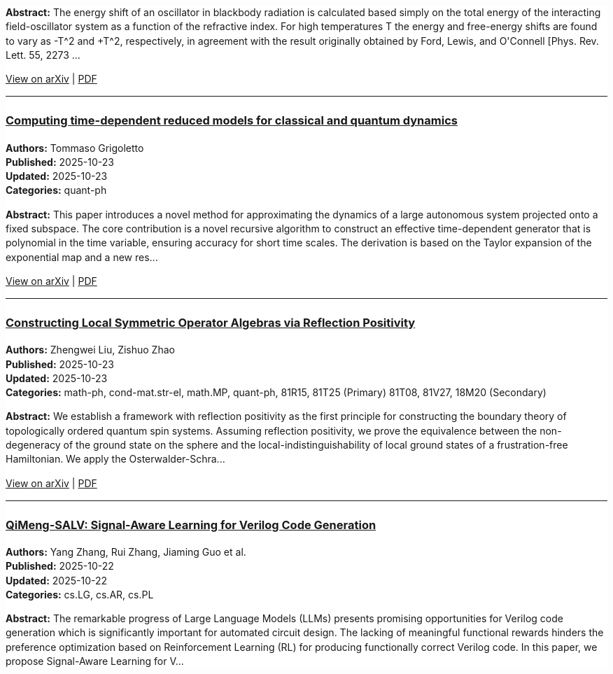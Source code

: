 **Abstract:** The energy shift of an oscillator in blackbody radiation is calculated based simply on the total energy of the interacting field-oscillator system as a function of the refractive index. For high temperatures T the energy and free-energy shifts are found to vary as -T^2 and +T^2, respectively, in agreement with the result originally obtained by Ford, Lewis, and O'Connell [Phys. Rev. Lett. 55, 2273 ...

[View on arXiv](http://arxiv.org/abs/2510.20711v1) | [PDF](http://arxiv.org/pdf/2510.20711v1)

---

### [Computing time-dependent reduced models for classical and quantum dynamics](http://arxiv.org/abs/2510.20675v1)
**Authors:** Tommaso Grigoletto  
**Published:** 2025-10-23  
**Updated:** 2025-10-23  
**Categories:** quant-ph  

**Abstract:** This paper introduces a novel method for approximating the dynamics of a large autonomous system projected onto a fixed subspace. The core contribution is a novel recursive algorithm to construct an effective time-dependent generator that is polynomial in the time variable, ensuring accuracy for short time scales. The derivation is based on the Taylor expansion of the exponential map and a new res...

[View on arXiv](http://arxiv.org/abs/2510.20675v1) | [PDF](http://arxiv.org/pdf/2510.20675v1)

---

### [Constructing Local Symmetric Operator Algebras via Reflection Positivity](http://arxiv.org/abs/2510.20662v1)
**Authors:** Zhengwei Liu, Zishuo Zhao  
**Published:** 2025-10-23  
**Updated:** 2025-10-23  
**Categories:** math-ph, cond-mat.str-el, math.MP, quant-ph, 81R15, 81T25 (Primary) 81T08, 81V27, 18M20 (Secondary)  

**Abstract:** We establish a framework with reflection positivity as the first principle for constructing the boundary theory of topologically ordered quantum spin systems. Assuming reflection positivity, we prove the equivalence between the non-degeneracy of the ground state on the sphere and the local-indistinguishability of local ground states of a frustration-free Hamiltonian. We apply the Osterwalder-Schra...

[View on arXiv](http://arxiv.org/abs/2510.20662v1) | [PDF](http://arxiv.org/pdf/2510.20662v1)

---

### [QiMeng-SALV: Signal-Aware Learning for Verilog Code Generation](http://arxiv.org/abs/2510.19296v1)
**Authors:** Yang Zhang, Rui Zhang, Jiaming Guo et al.  
**Published:** 2025-10-22  
**Updated:** 2025-10-22  
**Categories:** cs.LG, cs.AR, cs.PL  

**Abstract:** The remarkable progress of Large Language Models (LLMs) presents promising opportunities for Verilog code generation which is significantly important for automated circuit design. The lacking of meaningful functional rewards hinders the preference optimization based on Reinforcement Learning (RL) for producing functionally correct Verilog code. In this paper, we propose Signal-Aware Learning for V...
